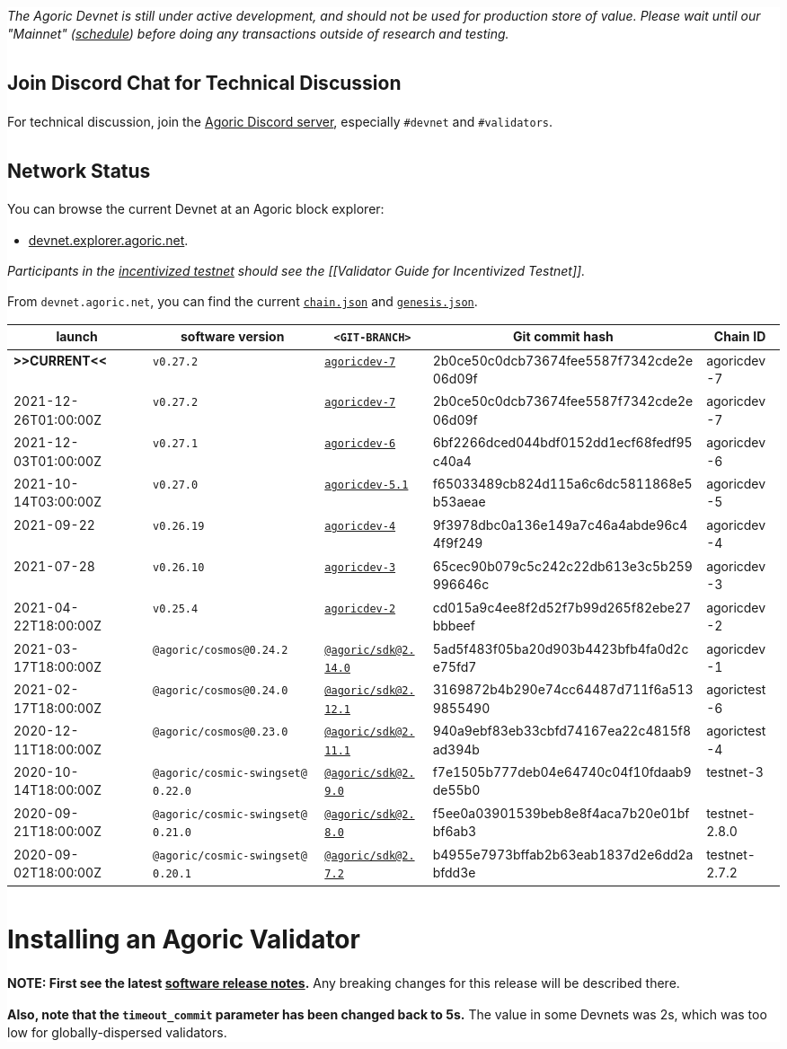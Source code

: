 _The Agoric Devnet is still under active development, and should not be used for production store of value.  Please wait until our "Mainnet" ([schedule](https://agoric.com/faqs/)) before doing any transactions outside of research and testing._

## Join Discord Chat for Technical Discussion

For technical discussion, join the [Agoric Discord server](https://agoric.com/discord), especially `#devnet` and `#validators`.

## Network Status

You can browse the current Devnet at an Agoric block explorer:

* [devnet.explorer.agoric.net](https://devnet.explorer.agoric.net/).

_Participants in the [incentivized testnet](https://validate.agoric.com) should see the [[Validator Guide for Incentivized Testnet]]._


From `devnet.agoric.net`, you can find the current [`chain.json`](https://devnet.agoric.net/network-config) and [`genesis.json`](https://devnet.agoric.net/genesis.json).

| launch | software version | `<GIT-BRANCH>` | Git commit hash | Chain ID |
| --- | --- | --- | --- | --- |
| **>>CURRENT<<** | `v0.27.2` | [`agoricdev-7`](/Agoric/agoric-sdk/tree/agoricdev-7) | 2b0ce50c0dcb73674fee5587f7342cde2e06d09f | agoricdev-7 |
| 2021-12-26T01:00:00Z | `v0.27.2` | [`agoricdev-7`](/Agoric/agoric-sdk/tree/agoricdev-7) | 2b0ce50c0dcb73674fee5587f7342cde2e06d09f | agoricdev-7 |
| 2021-12-03T01:00:00Z | `v0.27.1` | [`agoricdev-6`](/Agoric/agoric-sdk/tree/agoricdev-6) | 6bf2266dced044bdf0152dd1ecf68fedf95c40a4 | agoricdev-6 |
| 2021-10-14T03:00:00Z | `v0.27.0` | [`agoricdev-5.1`](/Agoric/agoric-sdk/tree/agoricdev-5.1) | f65033489cb824d115a6c6dc5811868e5b53aeae | agoricdev-5 |
| 2021-09-22 | `v0.26.19` | [`agoricdev-4`](/Agoric/agoric-sdk/tree/agoricdev-4) | 9f3978dbc0a136e149a7c46a4abde96c44f9f249 | agoricdev-4 |
| 2021-07-28 | `v0.26.10` | [`agoricdev-3`](/Agoric/agoric-sdk/tree/agoricdev-3) | 65cec90b079c5c242c22db613e3c5b259996646c | agoricdev-3 |
| 2021-04-22T18:00:00Z | `v0.25.4` | [`agoricdev-2`](/Agoric/agoric-sdk/tree/agoricdev-2) | cd015a9c4ee8f2d52f7b99d265f82ebe27bbbeef | agoricdev-2 |
| 2021-03-17T18:00:00Z | `@agoric/cosmos@0.24.2` | [`@agoric/sdk@2.14.0`](/Agoric/agoric-sdk/tree/@agoric/sdk@2.14.0) | 5ad5f483f05ba20d903b4423bfb4fa0d2ce75fd7 | agoricdev-1 |
| 2021-02-17T18:00:00Z | `@agoric/cosmos@0.24.0` | [`@agoric/sdk@2.12.1`](/Agoric/agoric-sdk/tree/@agoric/sdk@2.12.1) | 3169872b4b290e74cc64487d711f6a5139855490 | agorictest-6 |
| 2020-12-11T18:00:00Z | `@agoric/cosmos@0.23.0` | [`@agoric/sdk@2.11.1`](/Agoric/agoric-sdk/tree/@agoric/sdk@2.11.1) | 940a9ebf83eb33cbfd74167ea22c4815f8ad394b | agorictest-4 |
| 2020-10-14T18:00:00Z | `@agoric/cosmic-swingset@0.22.0` | [`@agoric/sdk@2.9.0`](/Agoric/agoric-sdk/tree/@agoric/sdk@2.9.0) | f7e1505b777deb04e64740c04f10fdaab9de55b0 | testnet-3
| 2020-09-21T18:00:00Z | `@agoric/cosmic-swingset@0.21.0` | [`@agoric/sdk@2.8.0`](/Agoric/agoric-sdk/tree/@agoric/sdk@2.8.0) | f5ee0a03901539beb8e8f4aca7b20e01bfbf6ab3 | testnet-2.8.0
| 2020-09-02T18:00:00Z | `@agoric/cosmic-swingset@0.20.1` | [`@agoric/sdk@2.7.2`](/Agoric/agoric-sdk/tree/@agoric/sdk@2.7.2) | b4955e7973bffab2b63eab1837d2e6dd2abfdd3e | testnet-2.7.2

# Installing an Agoric Validator

**NOTE: First see the latest [software release notes](/Agoric/agoric-sdk/tree/master/packages/cosmic-swingset/NEWS.md).** Any breaking changes for this release will be described there.

**Also, note that the `timeout_commit` parameter has been changed back to 5s.** The value in some Devnets was 2s, which was too low for globally-dispersed validators.

